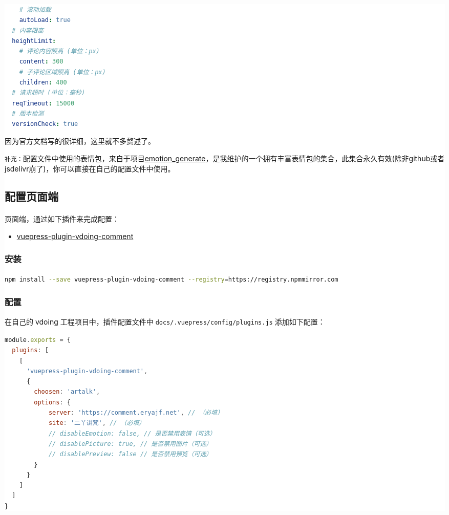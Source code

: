 ```yaml
    # 滚动加载
    autoLoad: true
  # 内容限高
  heightLimit:
    # 评论内容限高 (单位：px)
    content: 300
    # 子评论区域限高 (单位：px)
    children: 400
  # 请求超时 (单位：毫秒)
  reqTimeout: 15000
  # 版本检测
  versionCheck: true
```

因为官方文档写的很详细，这里就不多赘述了。

`补充：`配置文件中使用的表情包，来自于项目[emotion_generate](https://github.com/eryajf/emotion_generate)，是我维护的一个拥有丰富表情包的集合，此集合永久有效(除非github或者jsdelivr崩了)，你可以直接在自己的配置文件中使用。

## 配置页面端

页面端，通过如下插件来完成配置：

- [vuepress-plugin-vdoing-comment](https://github.com/terwer/vuepress-plugin-vdoing-comment)

### 安装

```sh
npm install --save vuepress-plugin-vdoing-comment --registry=https://registry.npmmirror.com
```

### 配置

在自己的 vdoing 工程项目中，插件配置文件中 `docs/.vuepress/config/plugins.js`  添加如下配置：

```js
module.exports = {
  plugins: [
    [
      'vuepress-plugin-vdoing-comment',
      {
        choosen: 'artalk',
        options: {
            server: 'https://comment.eryajf.net', // （必填）
            site: '二丫讲梵', // （必填）
            // disableEmotion: false, // 是否禁用表情（可选）
            // disablePicture: true, // 是否禁用图片（可选）
            // disablePreview: false // 是否禁用预览（可选）
        }
      }
    ]
  ]
}
```
